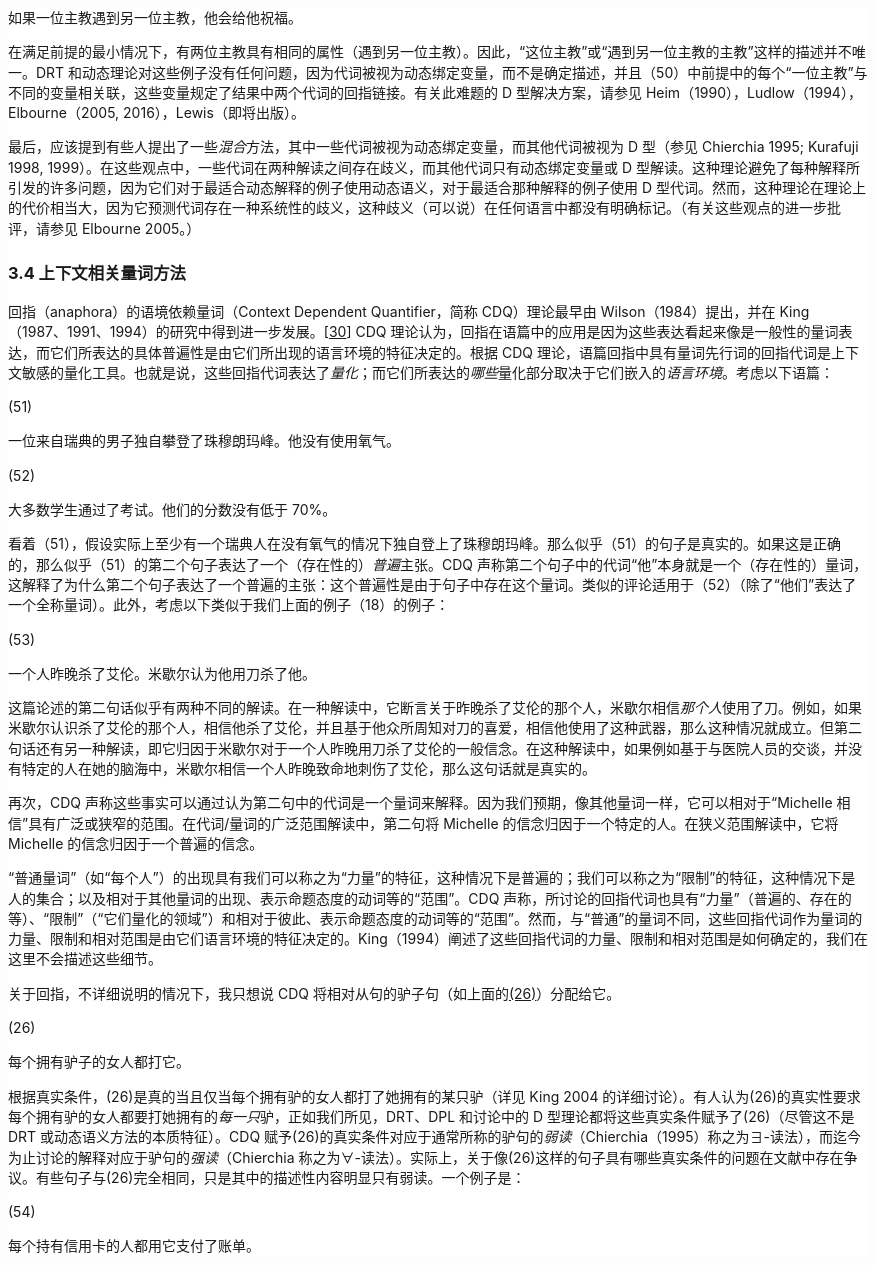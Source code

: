 如果一位主教遇到另一位主教，他会给他祝福。

在满足前提的最小情况下，有两位主教具有相同的属性（遇到另一位主教）。因此，“这位主教”或“遇到另一位主教的主教”这样的描述并不唯一。DRT 和动态理论对这些例子没有任何问题，因为代词被视为动态绑定变量，而不是确定描述，并且（50）中前提中的每个“一位主教”与不同的变量相关联，这些变量规定了结果中两个代词的回指链接。有关此难题的 D 型解决方案，请参见 Heim（1990），Ludlow（1994），Elbourne（2005, 2016），Lewis（即将出版）。

最后，应该提到有些人提出了一些*混合*方法，其中一些代词被视为动态绑定变量，而其他代词被视为 D 型（参见 Chierchia 1995; Kurafuji 1998, 1999）。在这些观点中，一些代词在两种解读之间存在歧义，而其他代词只有动态绑定变量或 D 型解读。这种理论避免了每种解释所引发的许多问题，因为它们对于最适合动态解释的例子使用动态语义，对于最适合那种解释的例子使用 D 型代词。然而，这种理论在理论上的代价相当大，因为它预测代词存在一种系统性的歧义，这种歧义（可以说）在任何语言中都没有明确标记。（有关这些观点的进一步批评，请参见 Elbourne 2005。）

### 3.4 上下文相关量词方法

回指（anaphora）的语境依赖量词（Context Dependent Quantifier，简称 CDQ）理论最早由 Wilson（1984）提出，并在 King（1987、1991、1994）的研究中得到进一步发展。\[[30](https://plato.stanford.edu/entries/anaphora/notes.html#note-30)] CDQ 理论认为，回指在语篇中的应用是因为这些表达看起来像是一般性的量词表达，而它们所表达的具体普遍性是由它们所出现的语言环境的特征决定的。根据 CDQ 理论，语篇回指中具有量词先行词的回指代词是上下文敏感的量化工具。也就是说，这些回指代词表达了*量化*；而它们所表达的*哪些*量化部分取决于它们嵌入的*语言环境*。考虑以下语篇：

(51)

一位来自瑞典的男子独自攀登了珠穆朗玛峰。他没有使用氧气。

(52)

大多数学生通过了考试。他们的分数没有低于 70%。

看着（51），假设实际上至少有一个瑞典人在没有氧气的情况下独自登上了珠穆朗玛峰。那么似乎（51）的句子是真实的。如果这是正确的，那么似乎（51）的第二个句子表达了一个（存在性的）*普遍*主张。CDQ 声称第二个句子中的代词“他”本身就是一个（存在性的）量词，这解释了为什么第二个句子表达了一个普遍的主张：这个普遍性是由于句子中存在这个量词。类似的评论适用于（52）（除了“他们”表达了一个全称量词）。此外，考虑以下类似于我们上面的例子（18）的例子：

(53)

一个人昨晚杀了艾伦。米歇尔认为他用刀杀了他。

这篇论述的第二句话似乎有两种不同的解读。在一种解读中，它断言关于昨晚杀了艾伦的那个人，米歇尔相信*那个人*使用了刀。例如，如果米歇尔认识杀了艾伦的那个人，相信他杀了艾伦，并且基于他众所周知对刀的喜爱，相信他使用了这种武器，那么这种情况就成立。但第二句话还有另一种解读，即它归因于米歇尔对于一个人昨晚用刀杀了艾伦的一般信念。在这种解读中，如果例如基于与医院人员的交谈，并没有特定的人在她的脑海中，米歇尔相信一个人昨晚致命地刺伤了艾伦，那么这句话就是真实的。

再次，CDQ 声称这些事实可以通过认为第二句中的代词是一个量词来解释。因为我们预期，像其他量词一样，它可以相对于“Michelle 相信”具有广泛或狭窄的范围。在代词/量词的广泛范围解读中，第二句将 Michelle 的信念归因于一个特定的人。在狭义范围解读中，它将 Michelle 的信念归因于一个普遍的信念。

“普通量词”（如“每个人”）的出现具有我们可以称之为“力量”的特征，这种情况下是普遍的；我们可以称之为“限制”的特征，这种情况下是人的集合；以及相对于其他量词的出现、表示命题态度的动词等的“范围”。CDQ 声称，所讨论的回指代词也具有“力量”（普遍的、存在的等）、“限制”（“它们量化的领域”）和相对于彼此、表示命题态度的动词等的“范围”。然而，与“普通”的量词不同，这些回指代词作为量词的力量、限制和相对范围是由它们语言环境的特征决定的。King（1994）阐述了这些回指代词的力量、限制和相对范围是如何确定的，我们在这里不会描述这些细节。

关于回指，不详细说明的情况下，我只想说 CDQ 将相对从句的驴子句（如上面的[(26)](https://plato.stanford.edu/entries/anaphora/#ex26)）分配给它。

(26)

每个拥有驴子的女人都打它。

根据真实条件，(26)是真的当且仅当每个拥有驴的女人都打了她拥有的某只驴（详见 King 2004 的详细讨论）。有人认为(26)的真实性要求每个拥有驴的女人都要打她拥有的*每一只*驴，正如我们所见，DRT、DPL 和讨论中的 D 型理论都将这些真实条件赋予了(26)（尽管这不是 DRT 或动态语义方法的本质特征）。CDQ 赋予(26)的真实条件对应于通常所称的驴句的*弱读*（Chierchia（1995）称之为∃-读法），而迄今为止讨论的解释对应于驴句的*强读*（Chierchia 称之为∀-读法）。实际上，关于像(26)这样的句子具有哪些真实条件的问题在文献中存在争议。有些句子与(26)完全相同，只是其中的描述性内容明显只有弱读。一个例子是：

(54)

每个持有信用卡的人都用它支付了账单。
